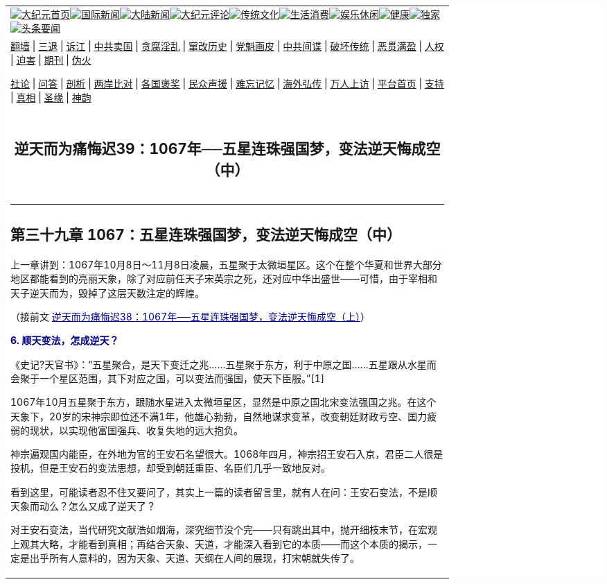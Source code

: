 <a name="1" id="1" target="_blank"></a><span id="1"></span>
<table align=center border="0"><tr><td colspan="2" VALIGN=TOP><a href="https://github.com/19920513/djy/blob/master/gb/nf1351518.md#1"><img src="https://raw.githubusercontent.com/19920513/www/master/t/djy/1.jpg" title="大纪元首页" alt="大纪元首页"></a><a href="https://github.com/19920513/djy/blob/master/gb/n24hr.md#1"><img src="https://raw.githubusercontent.com/19920513/www/master/t/djy/3.jpg" title="国际新闻" alt="国际新闻"></a><a href="https://github.com/19920513/djy/blob/master/gb/nsc413.md#1"><img src="https://raw.githubusercontent.com/19920513/www/master/t/djy/4.jpg" title="大陆新闻" alt="大陆新闻"></a><a href="https://github.com/19920513/djy/blob/master/gb/news392.md#1"><img src="https://raw.githubusercontent.com/19920513/www/master/t/djy/5.jpg" title="大纪元评论" alt="大纪元评论"></a><a href="https://github.com/19920513/djy/blob/master/gb/news2007.md#1"><img src="https://raw.githubusercontent.com/19920513/www/master/t/djy/6.jpg" title="传统文化" alt="传统文化"></a><a href="https://github.com/19920513/djy/blob/master/gb/news2008.md#1"><img src="https://raw.githubusercontent.com/19920513/www/master/t/djy/7.jpg" title="生活消费" alt="生活消费"></a><a href="https://github.com/19920513/djy/blob/master/gb/ncyule.md#1"><img src="https://raw.githubusercontent.com/19920513/www/master/t/djy/8.jpg" title="娱乐休闲" alt="娱乐休闲"></a><a href="https://github.com/19920513/djy/blob/master/gb/nsc1002.md#1"><img src="https://raw.githubusercontent.com/19920513/www/master/t/djy/9.jpg" title="健康" alt="健康"></a><a href="https://github.com/19920513/djy/blob/master/gb/nf6092.md#1"><img src="https://raw.githubusercontent.com/19920513/www/master/t/djy/10a.jpg" title="独家" alt="独家"></a><a href="https://github.com/19920513/djy/blob/master/gb/nf4514.md#1"><img src="https://raw.githubusercontent.com/19920513/www/master/t/djy/12a.jpg" title="头条要闻" alt="头条要闻"></a></td></tr>
<tr><td colspan="2" VALIGN=TOP><a target="_blank" href="https://github.com/19920513/www/blob/master/README.md?zsrh#1">翻墙</a> | <a target="_blank" href="https://github.com/19920513/djy/blob/master/gb/nf5657.md#1">三退</a> | <a target="_blank" href="https://github.com/19920513/djy/blob/master/gb/nf6124.md#1">诉江</a> | <a target="_blank" href="https://github.com/19920513/djy/blob/master/gb/nf1176117.md#1">中共卖国</a> | <a target="_blank" href="https://github.com/19920513/djy/blob/master/gb/nf5773.md#1">贪腐淫乱</a> | <a target="_blank" href="https://github.com/19920513/djy/blob/master/gb/nf1176115.md#1">窜改历史</a> | <a target="_blank" href="https://github.com/19920513/djy/blob/master/gb/nf1176107.md#1">党魁画皮</a> | <a target="_blank" href="https://github.com/19920513/djy/blob/master/gb/nf1320400.md#1">中共间谍</a> | <a target="_blank" href="https://github.com/19920513/djy/blob/master/gb/nf1176114.md#1">破坏传统</a> | <a target="_blank" href="https://github.com/19920513/ntdtv/blob/master/gb/prog447_1.md#1">恶贯满盈</a> | <a target="_blank" href="https://github.com/19920513/djy/blob/master/gb/ncid278.md#1">人权</a> | <a target="_blank" href="https://github.com/19920513/djy/blob/master/gb/nf1176111.md#1">迫害</a> | <a target="_blank" href="https://gitlab.com/szzdlab/mh-qikan/blob/master/README.md#1">期刊</a> | <a target="_blank" href="https://github.com/19920513/djy/blob/master/gb/nf5562.md#1">伪火</a></p><p><a target="_blank" href="https://github.com/19920513/djy/blob/master/gb/9p.md#1">社论</a> | <a target="_blank" href="https://github.com/19920513/djy/blob/master/gb/nf4378.md#1">问答</a> | <a target="_blank" href="https://github.com/19920513/djy/blob/master/gb/nf5792.md#1">剖析</a> | <a target="_blank" href="https://github.com/19920513/djy/blob/master/gb/nf5735.md#1">两岸比对</a> | <a target="_blank" href="https://github.com/19920513/djy/blob/master/gb/nf6119.md#1">各国褒奖</a> | <a target="_blank" href="https://github.com/19920513/djy/blob/master/gb/nf6120.md#1">民众声援</a> | <a target="_blank" href="https://github.com/19920513/djy/blob/master/gb/nf1188594.md#1">难忘记忆</a> | <a target="_blank" href="https://github.com/19920513/djy/blob/master/gb/nf3180.md#1">海外弘传</a> | <a target="_blank" href="https://github.com/19920513/djy/blob/master/gb/nf5410.md#1">万人上访</a> | <a target="_blank" href="https://github.com/19920513/www/blob/master/README.md?zsrh#1">平台首页</a> | <a target="_blank" href="https://github.com/19920513/djy/blob/master/gb/nf4386.md#1">支持</a> | <a target="_blank" href="https://github.com/19920513/djy/blob/master/gb/nf4389.md#1">真相</a> | <a target="_blank" href="https://github.com/19920513/djy/blob/master/gb/nf5790.md#1">圣缘</a> | <a target="_blank" href="https://github.com/19920513/djy/blob/master/gb/nf4786.md#1">神韵</a></td></tr>
<tr><td VALIGN=TOP width="626"><h2 align=center>逆天而为痛悔迟39：1067年──五星连珠强国梦，变法逆天悔成空（中）</h2>

<h6></h6>
<hr>
<h2><strong>第三十九章 1067：五星连珠强国梦，变法逆天悔成空（中）</strong></h2>
<p>上一章讲到：1067年10月8日～11月8日凌晨，五星聚于太微垣星区。这个在整个华夏和世界大部分地区都能看到的亮丽天象，除了对应前任天子宋英宗之死，还对应中华出盛世——可惜，由于宰相和天子逆天而为，毁掉了这层天数注定的辉煌。</p>
<p>（接前文 <span style="color: #000080;"><a style="color: #000080;" href="https://github.com/19920513/djy/blob/master/gb/17/12/13/n9951920.md#1">逆天而为痛悔迟38：1067年──五星连珠强国梦，变法逆天悔成空（上）</a></span>）</p>
<p><span style="color: #000080;"><strong>6. 顺天变法，怎成逆天？</strong></span></p>
<p>《史记?天官书》：“五星聚合，是天下变迁之兆……五星聚于东方，利于中原之国……五星跟从水星而会聚于一个星区范围，其下对应之国，可以变法而强国，使天下臣服。”[1]</p>
<p>1067年10月五星聚于东方，跟随水星进入太微垣星区，显然是中原之国北宋变法强国之兆。在这个天象下，20岁的<ahref="https://github.com/19920513/djy/blob/master/gb/tag/%E5%AE%8B%E7%A5%9E%E5%AE%97.md#1">宋神宗</a>即位还不满1年，他雄心勃勃，自然地谋求变革，改变朝廷财政亏空、国力疲弱的现状，以实现他富国强兵、收复失地的远大抱负。</p>
<p>神宗遍观国内能臣，在外地为官的<ahref="https://github.com/19920513/djy/blob/master/gb/tag/%E7%8E%8B%E5%AE%89%E7%9F%B3.md#1">王安石</a>名望很大。1068年四月，神宗招王安石入京，君臣二人很是投机，但是王安石的变法思想，却受到朝廷重臣、名臣们几乎一致地反对。</p>
<p>看到这里，可能读者忍不住又要问了，其实上一篇的读者留言里，就有人在问：<ahref="https://github.com/19920513/djy/blob/master/gb/tag/%E7%8E%8B%E5%AE%89%E7%9F%B3.md#1">王安石</a>变法，不是顺天象而动么？怎么又成了逆天了？</p>
<p>对王安石变法，当代研究文献浩如烟海，深究细节没个完——只有跳出其中，抛开细枝末节，在宏观上观其大略，才能看到真相；再结合天象、天道，才能深入看到它的本质——而这个本质的揭示，一定是出乎所有人意料的，因为天象、天道、天纲在人间的展现，打宋朝就失传了。</p>